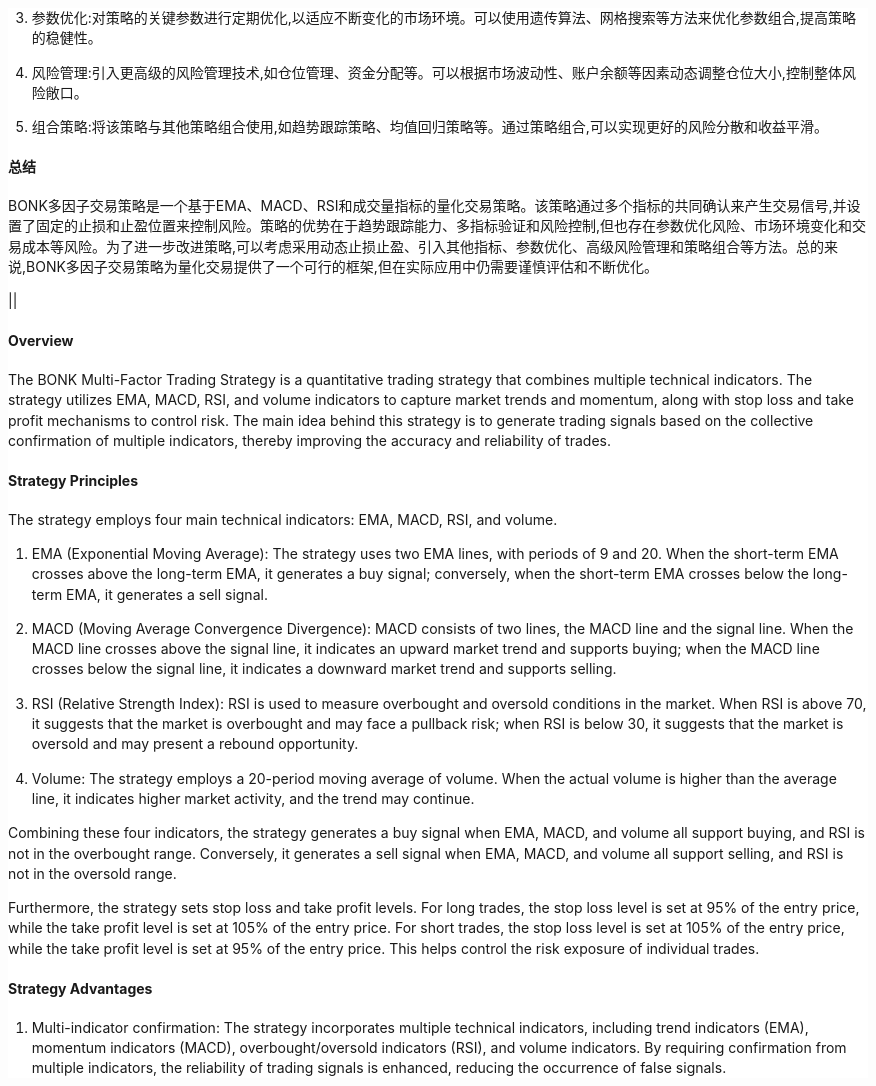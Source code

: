 3. 参数优化:对策略的关键参数进行定期优化,以适应不断变化的市场环境。可以使用遗传算法、网格搜索等方法来优化参数组合,提高策略的稳健性。

4. 风险管理:引入更高级的风险管理技术,如仓位管理、资金分配等。可以根据市场波动性、账户余额等因素动态调整仓位大小,控制整体风险敞口。

5. 组合策略:将该策略与其他策略组合使用,如趋势跟踪策略、均值回归策略等。通过策略组合,可以实现更好的风险分散和收益平滑。

#### 总结

BONK多因子交易策略是一个基于EMA、MACD、RSI和成交量指标的量化交易策略。该策略通过多个指标的共同确认来产生交易信号,并设置了固定的止损和止盈位置来控制风险。策略的优势在于趋势跟踪能力、多指标验证和风险控制,但也存在参数优化风险、市场环境变化和交易成本等风险。为了进一步改进策略,可以考虑采用动态止损止盈、引入其他指标、参数优化、高级风险管理和策略组合等方法。总的来说,BONK多因子交易策略为量化交易提供了一个可行的框架,但在实际应用中仍需要谨慎评估和不断优化。

|| 

#### Overview

The BONK Multi-Factor Trading Strategy is a quantitative trading strategy that combines multiple technical indicators. The strategy utilizes EMA, MACD, RSI, and volume indicators to capture market trends and momentum, along with stop loss and take profit mechanisms to control risk. The main idea behind this strategy is to generate trading signals based on the collective confirmation of multiple indicators, thereby improving the accuracy and reliability of trades.

#### Strategy Principles

The strategy employs four main technical indicators: EMA, MACD, RSI, and volume.

1. EMA (Exponential Moving Average): The strategy uses two EMA lines, with periods of 9 and 20. When the short-term EMA crosses above the long-term EMA, it generates a buy signal; conversely, when the short-term EMA crosses below the long-term EMA, it generates a sell signal.

2. MACD (Moving Average Convergence Divergence): MACD consists of two lines, the MACD line and the signal line. When the MACD line crosses above the signal line, it indicates an upward market trend and supports buying; when the MACD line crosses below the signal line, it indicates a downward market trend and supports selling.

3. RSI (Relative Strength Index): RSI is used to measure overbought and oversold conditions in the market. When RSI is above 70, it suggests that the market is overbought and may face a pullback risk; when RSI is below 30, it suggests that the market is oversold and may present a rebound opportunity.

4. Volume: The strategy employs a 20-period moving average of volume. When the actual volume is higher than the average line, it indicates higher market activity, and the trend may continue.

Combining these four indicators, the strategy generates a buy signal when EMA, MACD, and volume all support buying, and RSI is not in the overbought range. Conversely, it generates a sell signal when EMA, MACD, and volume all support selling, and RSI is not in the oversold range.

Furthermore, the strategy sets stop loss and take profit levels. For long trades, the stop loss level is set at 95% of the entry price, while the take profit level is set at 105% of the entry price. For short trades, the stop loss level is set at 105% of the entry price, while the take profit level is set at 95% of the entry price. This helps control the risk exposure of individual trades.

#### Strategy Advantages

1. Multi-indicator confirmation: The strategy incorporates multiple technical indicators, including trend indicators (EMA), momentum indicators (MACD), overbought/oversold indicators (RSI), and volume indicators. By requiring confirmation from multiple indicators, the reliability of trading signals is enhanced, reducing the occurrence of false signals.
